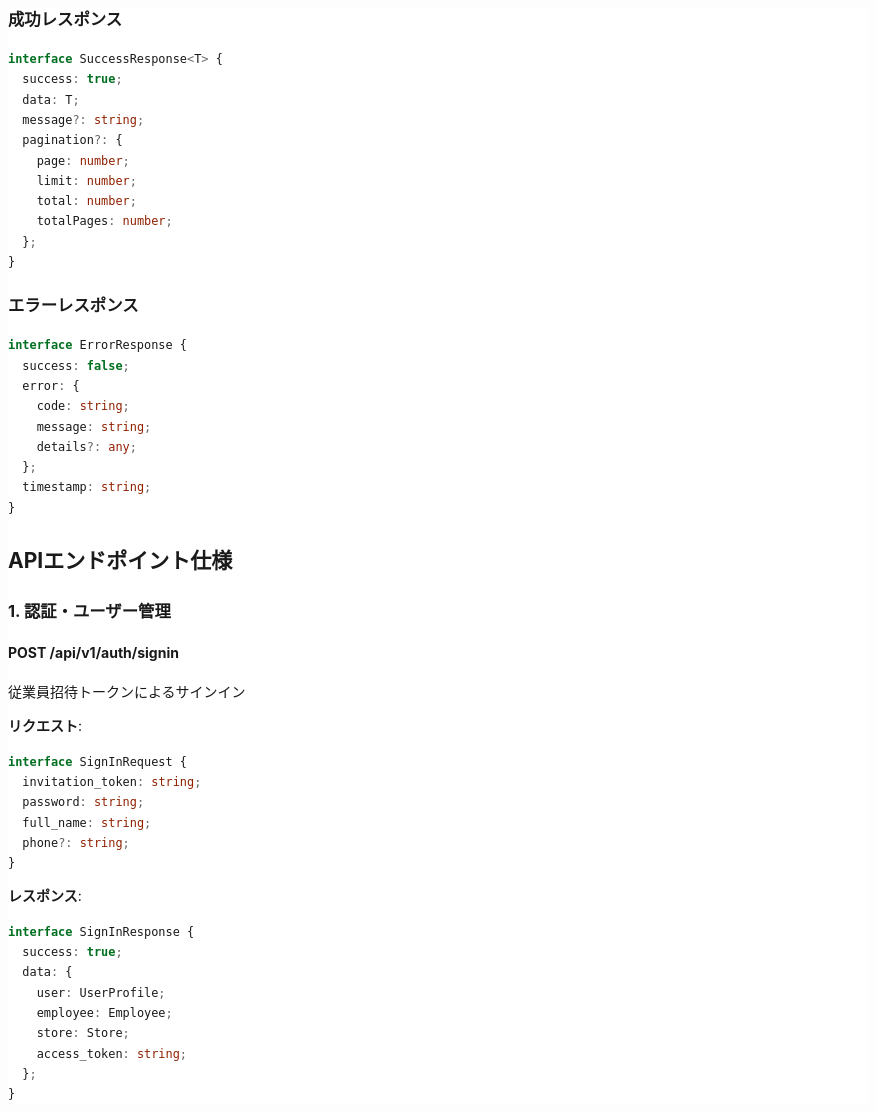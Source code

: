 ### 成功レスポンス
```typescript
interface SuccessResponse<T> {
  success: true;
  data: T;
  message?: string;
  pagination?: {
    page: number;
    limit: number;
    total: number;
    totalPages: number;
  };
}
```

### エラーレスポンス
```typescript
interface ErrorResponse {
  success: false;
  error: {
    code: string;
    message: string;
    details?: any;
  };
  timestamp: string;
}
```

## APIエンドポイント仕様

### 1. 認証・ユーザー管理

#### POST /api/v1/auth/signin
従業員招待トークンによるサインイン

**リクエスト**:
```typescript
interface SignInRequest {
  invitation_token: string;
  password: string;
  full_name: string;
  phone?: string;
}
```

**レスポンス**:
```typescript
interface SignInResponse {
  success: true;
  data: {
    user: UserProfile;
    employee: Employee;
    store: Store;
    access_token: string;
  };
}
```
